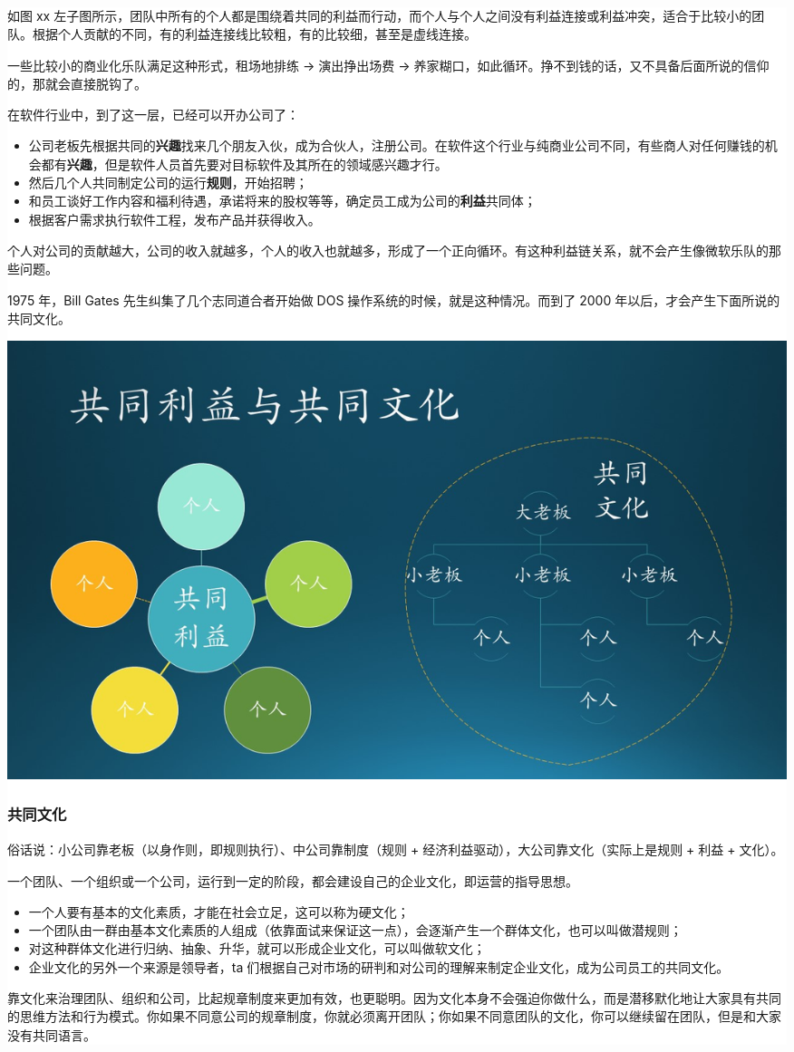 如图 xx 左子图所示，团队中所有的个人都是围绕着共同的利益而行动，而个人与个人之间没有利益连接或利益冲突，适合于比较小的团队。根据个人贡献的不同，有的利益连接线比较粗，有的比较细，甚至是虚线连接。

一些比较小的商业化乐队满足这种形式，租场地排练 -> 演出挣出场费 -> 养家糊口，如此循环。挣不到钱的话，又不具备后面所说的信仰的，那就会直接脱钩了。

在软件行业中，到了这一层，已经可以开办公司了：
- 公司老板先根据共同的**兴趣**找来几个朋友入伙，成为合伙人，注册公司。在软件这个行业与纯商业公司不同，有些商人对任何赚钱的机会都有**兴趣**，但是软件人员首先要对目标软件及其所在的领域感兴趣才行。
- 然后几个人共同制定公司的运行**规则**，开始招聘；
- 和员工谈好工作内容和福利待遇，承诺将来的股权等等，确定员工成为公司的**利益**共同体；
- 根据客户需求执行软件工程，发布产品并获得收入。

个人对公司的贡献越大，公司的收入就越多，个人的收入也就越多，形成了一个正向循环。有这种利益链关系，就不会产生像微软乐队的那些问题。

1975 年，Bill Gates 先生纠集了几个志同道合者开始做 DOS 操作系统的时候，就是这种情况。而到了 2000 年以后，才会产生下面所说的共同文化。

<img src="Images/Slide8.JPG"/>

### 共同文化

俗话说：小公司靠老板（以身作则，即规则执行）、中公司靠制度（规则 + 经济利益驱动），大公司靠文化（实际上是规则 + 利益 + 文化）。

一个团队、一个组织或一个公司，运行到一定的阶段，都会建设自己的企业文化，即运营的指导思想。

- 一个人要有基本的文化素质，才能在社会立足，这可以称为硬文化；
- 一个团队由一群由基本文化素质的人组成（依靠面试来保证这一点），会逐渐产生一个群体文化，也可以叫做潜规则；
- 对这种群体文化进行归纳、抽象、升华，就可以形成企业文化，可以叫做软文化；
- 企业文化的另外一个来源是领导者，ta 们根据自己对市场的研判和对公司的理解来制定企业文化，成为公司员工的共同文化。

靠文化来治理团队、组织和公司，比起规章制度来更加有效，也更聪明。因为文化本身不会强迫你做什么，而是潜移默化地让大家具有共同的思维方法和行为模式。你如果不同意公司的规章制度，你就必须离开团队；你如果不同意团队的文化，你可以继续留在团队，但是和大家没有共同语言。
